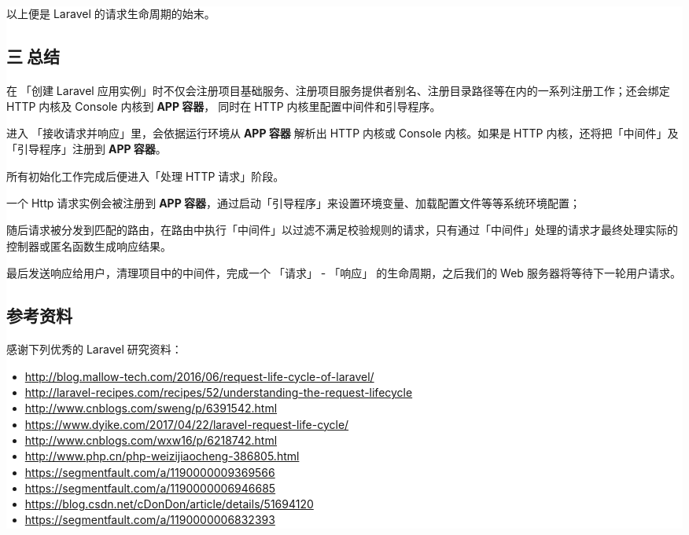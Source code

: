 以上便是 Laravel 的请求生命周期的始末。

## 三 总结

在 「创建 Laravel 应用实例」时不仅会注册项目基础服务、注册项目服务提供者别名、注册目录路径等在内的一系列注册工作；还会绑定 HTTP 内核及 Console 内核到 **APP 容器**， 同时在 HTTP 内核里配置中间件和引导程序。

进入 「接收请求并响应」里，会依据运行环境从 **APP 容器** 解析出 HTTP 内核或 Console 内核。如果是 HTTP 内核，还将把「中间件」及「引导程序」注册到 **APP 容器**。

所有初始化工作完成后便进入「处理 HTTP 请求」阶段。

一个 Http 请求实例会被注册到 **APP 容器**，通过启动「引导程序」来设置环境变量、加载配置文件等等系统环境配置；

随后请求被分发到匹配的路由，在路由中执行「中间件」以过滤不满足校验规则的请求，只有通过「中间件」处理的请求才最终处理实际的控制器或匿名函数生成响应结果。

最后发送响应给用户，清理项目中的中间件，完成一个 「请求」 - 「响应」 的生命周期，之后我们的 Web 服务器将等待下一轮用户请求。

## 参考资料

感谢下列优秀的 Laravel 研究资料：

- http://blog.mallow-tech.com/2016/06/request-life-cycle-of-laravel/
- http://laravel-recipes.com/recipes/52/understanding-the-request-lifecycle
- http://www.cnblogs.com/sweng/p/6391542.html
- https://www.dyike.com/2017/04/22/laravel-request-life-cycle/
- http://www.cnblogs.com/wxw16/p/6218742.html
- http://www.php.cn/php-weizijiaocheng-386805.html
- https://segmentfault.com/a/1190000009369566
- https://segmentfault.com/a/1190000006946685
- https://blog.csdn.net/cDonDon/article/details/51694120
- https://segmentfault.com/a/1190000006832393
